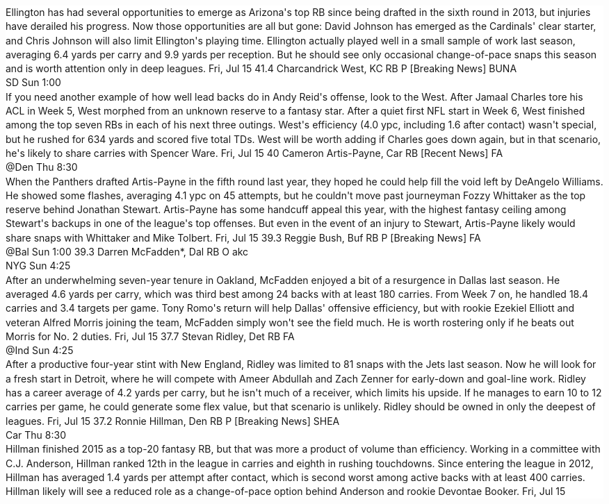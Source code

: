Ellington has had several opportunities to emerge as Arizona's top RB since being drafted in the sixth round in 2013, but injuries have derailed his progress. Now those opportunities are all but gone: David Johnson has emerged as the Cardinals' clear starter, and Chris Johnson will also limit Ellington's playing time. Ellington actually played well in a small sample of work last season, averaging 6.4 yards per carry and 9.9 yards per reception. But he should see only occasional change-of-pace snaps this season and is worth attention only in deep leagues.
Fri, Jul 15
	41.4
Charcandrick West, KC RB  P [Breaking News] 		BUNA			
SD
	Sun 1:00		
If you need another example of how well lead backs do in Andy Reid's offense, look to the West. After Jamaal Charles tore his ACL in Week 5, West morphed from an unknown reserve to a fantasy star. After a quiet first NFL start in Week 6, West finished among the top seven RBs in each of his next three outings. West's efficiency (4.0 ypc, including 1.6 after contact) wasn't special, but he rushed for 634 yards and scored five total TDs. West will be worth adding if Charles goes down again, but in that scenario, he's likely to share carries with Spencer Ware.
Fri, Jul 15
	40
Cameron Artis-Payne, Car RB [Recent News] 		FA			
@Den
	Thu 8:30		
When the Panthers drafted Artis-Payne in the fifth round last year, they hoped he could help fill the void left by DeAngelo Williams. He showed some flashes, averaging 4.1 ypc on 45 attempts, but he couldn't move past journeyman Fozzy Whittaker as the top reserve behind Jonathan Stewart. Artis-Payne has some handcuff appeal this year, with the highest fantasy ceiling among Stewart's backups in one of the league's top offenses. But even in the event of an injury to Stewart, Artis-Payne likely would share snaps with Whittaker and Mike Tolbert.
Fri, Jul 15
	39.3
Reggie Bush, Buf RB  P [Breaking News] 		FA			
@Bal
	Sun 1:00			39.3
Darren McFadden*, Dal RB  O		akc			
NYG
	Sun 4:25		
After an underwhelming seven-year tenure in Oakland, McFadden enjoyed a bit of a resurgence in Dallas last season. He averaged 4.6 yards per carry, which was third best among 24 backs with at least 180 carries. From Week 7 on, he handled 18.4 carries and 3.4 targets per game. Tony Romo's return will help Dallas' offensive efficiency, but with rookie Ezekiel Elliott and veteran Alfred Morris joining the team, McFadden simply won't see the field much. He is worth rostering only if he beats out Morris for No. 2 duties.
Fri, Jul 15
	37.7
Stevan Ridley, Det RB		FA			
@Ind
	Sun 4:25		
After a productive four-year stint with New England, Ridley was limited to 81 snaps with the Jets last season. Now he will look for a fresh start in Detroit, where he will compete with Ameer Abdullah and Zach Zenner for early-down and goal-line work. Ridley has a career average of 4.2 yards per carry, but he isn't much of a receiver, which limits his upside. If he manages to earn 10 to 12 carries per game, he could generate some flex value, but that scenario is unlikely. Ridley should be owned in only the deepest of leagues.
Fri, Jul 15
	37.2
Ronnie Hillman, Den RB  P [Breaking News] 		SHEA			
Car
	Thu 8:30		
Hillman finished 2015 as a top-20 fantasy RB, but that was more a product of volume than efficiency. Working in a committee with C.J. Anderson, Hillman ranked 12th in the league in carries and eighth in rushing touchdowns. Since entering the league in 2012, Hillman has averaged 1.4 yards per attempt after contact, which is second worst among active backs with at least 400 carries. Hillman likely will see a reduced role as a change-of-pace option behind Anderson and rookie Devontae Booker.
Fri, Jul 15
